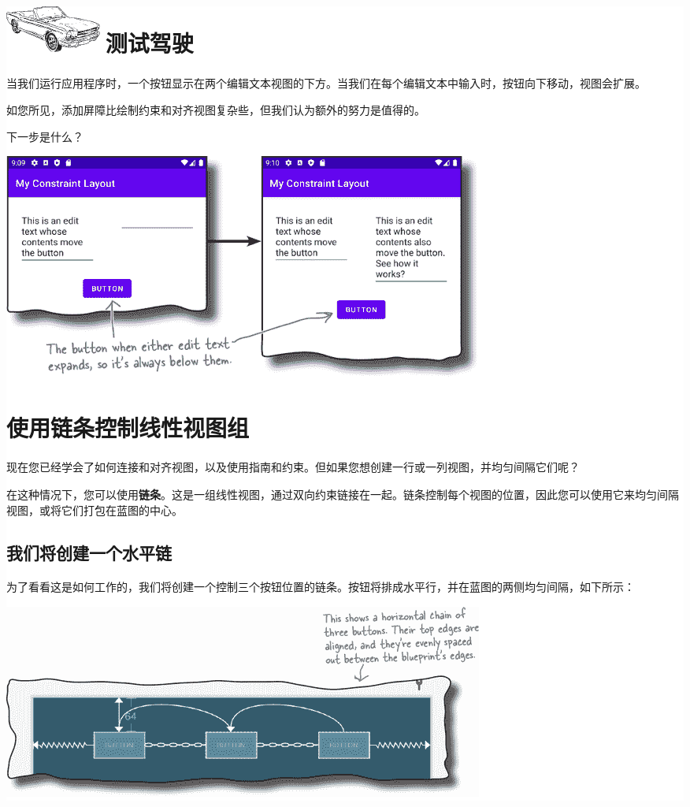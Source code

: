 # ![图片](img/car.png) 测试驾驶

当我们运行应用程序时，一个按钮显示在两个编辑文本视图的下方。当我们在每个编辑文本中输入时，按钮向下移动，视图会扩展。

如您所见，添加屏障比绘制约束和对齐视图复杂些，但我们认为额外的努力是值得的。

下一步是什么？

![图片](img/f0153-03.png)

# 使用链条控制线性视图组

现在您已经学会了如何连接和对齐视图，以及使用指南和约束。但如果您想创建一行或一列视图，并均匀间隔它们呢？

在这种情况下，您可以使用**链条**。这是一组线性视图，通过双向约束链接在一起。链条控制每个视图的位置，因此您可以使用它来均匀间隔视图，或将它们打包在蓝图的中心。

## 我们将创建一个水平链

为了看看这是如何工作的，我们将创建一个控制三个按钮位置的链条。按钮将排成水平行，并在蓝图的两侧均匀间隔，如下所示：

![图片](img/f0154-02.png)
